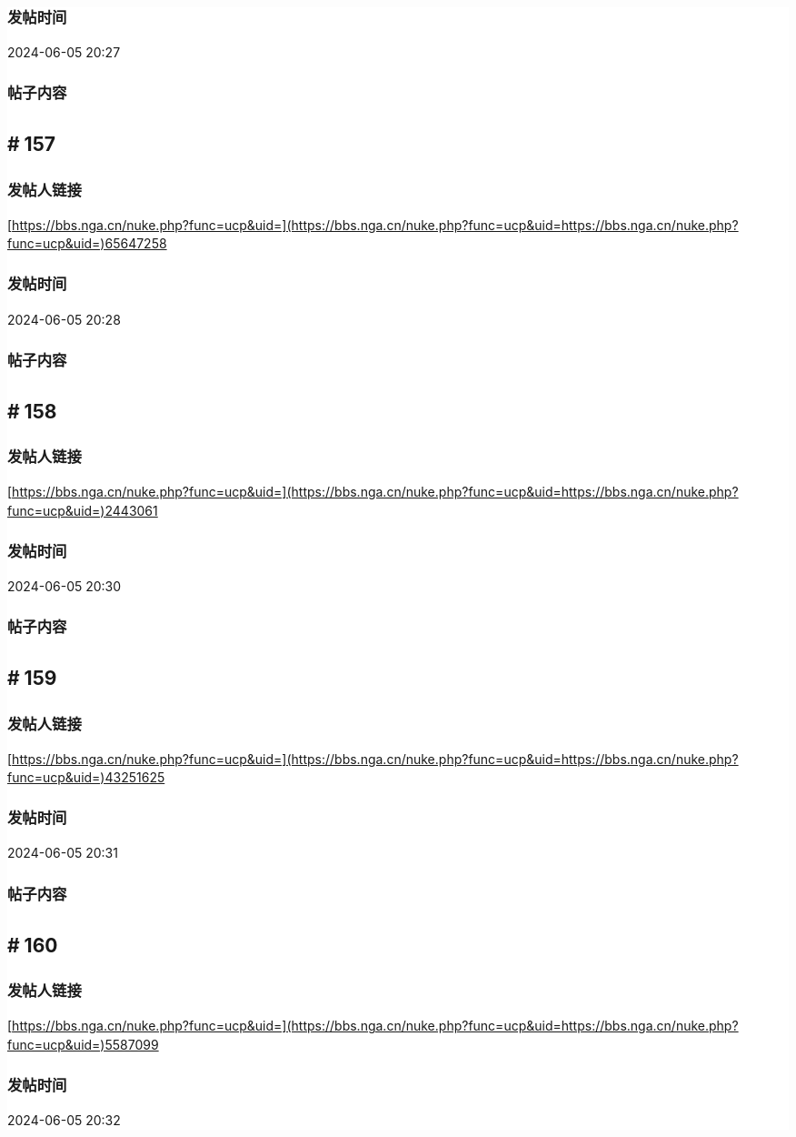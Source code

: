 ### 发帖时间
2024-06-05 20:27

### 帖子内容


## \# 157
### 发帖人链接
[https://bbs.nga.cn/nuke.php?func=ucp&uid=](https://bbs.nga.cn/nuke.php?func=ucp&uid=https://bbs.nga.cn/nuke.php?func=ucp&uid=)65647258

### 发帖时间
2024-06-05 20:28

### 帖子内容


## \# 158
### 发帖人链接
[https://bbs.nga.cn/nuke.php?func=ucp&uid=](https://bbs.nga.cn/nuke.php?func=ucp&uid=https://bbs.nga.cn/nuke.php?func=ucp&uid=)2443061

### 发帖时间
2024-06-05 20:30

### 帖子内容


## \# 159
### 发帖人链接
[https://bbs.nga.cn/nuke.php?func=ucp&uid=](https://bbs.nga.cn/nuke.php?func=ucp&uid=https://bbs.nga.cn/nuke.php?func=ucp&uid=)43251625

### 发帖时间
2024-06-05 20:31

### 帖子内容


## \# 160
### 发帖人链接
[https://bbs.nga.cn/nuke.php?func=ucp&uid=](https://bbs.nga.cn/nuke.php?func=ucp&uid=https://bbs.nga.cn/nuke.php?func=ucp&uid=)5587099

### 发帖时间
2024-06-05 20:32
